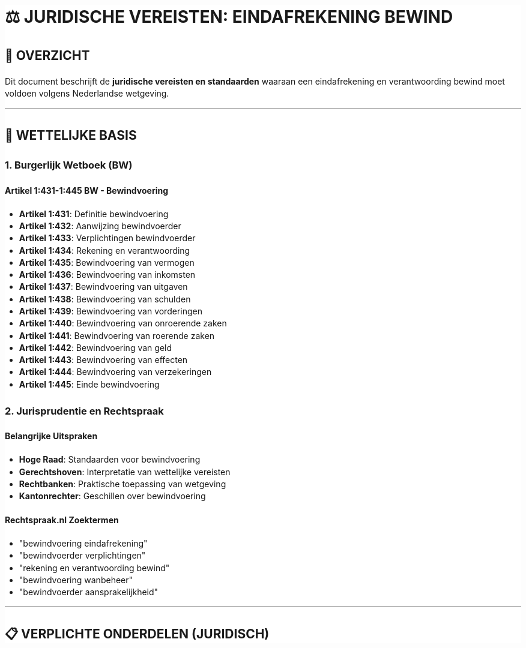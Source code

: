 # ⚖️ JURIDISCHE VEREISTEN: EINDAFREKENING BEWIND

## 🎯 **OVERZICHT**

Dit document beschrijft de **juridische vereisten en standaarden** waaraan een eindafrekening en verantwoording bewind moet voldoen volgens Nederlandse wetgeving.

---

## 📜 **WETTELIJKE BASIS**

### **1. Burgerlijk Wetboek (BW)**

#### **Artikel 1:431-1:445 BW - Bewindvoering**
- **Artikel 1:431**: Definitie bewindvoering
- **Artikel 1:432**: Aanwijzing bewindvoerder
- **Artikel 1:433**: Verplichtingen bewindvoerder
- **Artikel 1:434**: Rekening en verantwoording
- **Artikel 1:435**: Bewindvoering van vermogen
- **Artikel 1:436**: Bewindvoering van inkomsten
- **Artikel 1:437**: Bewindvoering van uitgaven
- **Artikel 1:438**: Bewindvoering van schulden
- **Artikel 1:439**: Bewindvoering van vorderingen
- **Artikel 1:440**: Bewindvoering van onroerende zaken
- **Artikel 1:441**: Bewindvoering van roerende zaken
- **Artikel 1:442**: Bewindvoering van geld
- **Artikel 1:443**: Bewindvoering van effecten
- **Artikel 1:444**: Bewindvoering van verzekeringen
- **Artikel 1:445**: Einde bewindvoering

### **2. Jurisprudentie en Rechtspraak**

#### **Belangrijke Uitspraken**
- **Hoge Raad**: Standaarden voor bewindvoering
- **Gerechtshoven**: Interpretatie van wettelijke vereisten
- **Rechtbanken**: Praktische toepassing van wetgeving
- **Kantonrechter**: Geschillen over bewindvoering

#### **Rechtspraak.nl Zoektermen**
- "bewindvoering eindafrekening"
- "bewindvoerder verplichtingen"
- "rekening en verantwoording bewind"
- "bewindvoering wanbeheer"
- "bewindvoerder aansprakelijkheid"

---

## 📋 **VERPLICHTE ONDERDELEN (JURIDISCH)**
